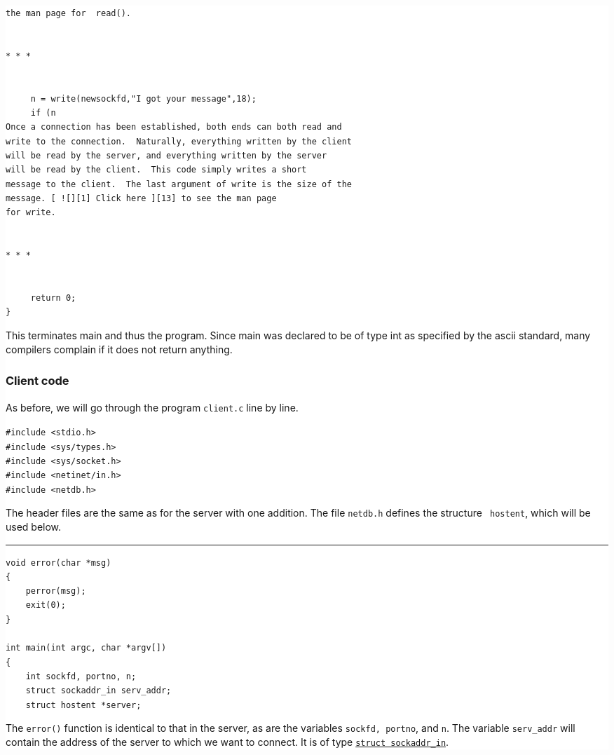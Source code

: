    the man page for  read().


    * * *


         n = write(newsockfd,"I got your message",18);
         if (n
    Once a connection has been established, both ends can both read and
    write to the connection.  Naturally, everything written by the client
    will be read by the server, and everything written by the server
    will be read by the client.  This code simply writes a short
    message to the client.  The last argument of write is the size of the
    message. [ ![][1] Click here ][13] to see the man page
    for write.


    * * *


         return 0;
    }


This terminates main and thus the program. Since main was declared to be of type int as specified by the ascii standard, many compilers complain if it does not return anything.

###  Client code

As before, we will go through the program `client.c` line by line.


    #include <stdio.h>
    #include <sys/types.h>
    #include <sys/socket.h>
    #include <netinet/in.h>
    #include <netdb.h>


The header files are the same as for the server with one addition. The file `netdb.h` defines the structure ` hostent`, which will be used below.

* * *


    void error(char *msg)
    {
        perror(msg);
        exit(0);
    }

    int main(int argc, char *argv[])
    {
        int sockfd, portno, n;
        struct sockaddr_in serv_addr;
        struct hostent *server;


The `error()` function is identical to that in the server, as are the variables `sockfd, portno`, and `n`. The variable `serv_addr` will contain the address of the server to which we want to connect. It is of type [ `struct sockaddr_in`][14].


[1]: http://www.cs.rpi.edu/redball.gif
[2]: http://www.cs.rpi.edu/server.c
[3]: http://www.cs.rpi.edu/client.c
[4]: http://www.cs.rpi.edu/socket.h
[5]: http://www.cs.rpi.edu/in.h
[6]: http://www.cs.rpi.edu/perror.txt
[7]: http://www.cs.rpi.edu/fd.txt
[8]: http://www.cs.rpi.edu/socket.txt
[9]: http://www.cs.rpi.edu/byteorder.txt
[10]: http://www.cs.rpi.edu/bind.txt
[11]: http://www.cs.rpi.edu/listen.txt
[12]: http://www.cs.rpi.edu/read.txt
[13]: http://www.cs.rpi.edu/write.txt
[14]: http://www.cs.rpi.edu/sockaddr
[15]: http://www.cs.rpi.edu/connect.txt
[16]: http://www.cs.rpi.edu/server2.c
[17]: http://www.cs.rpi.edu/at_work.gif